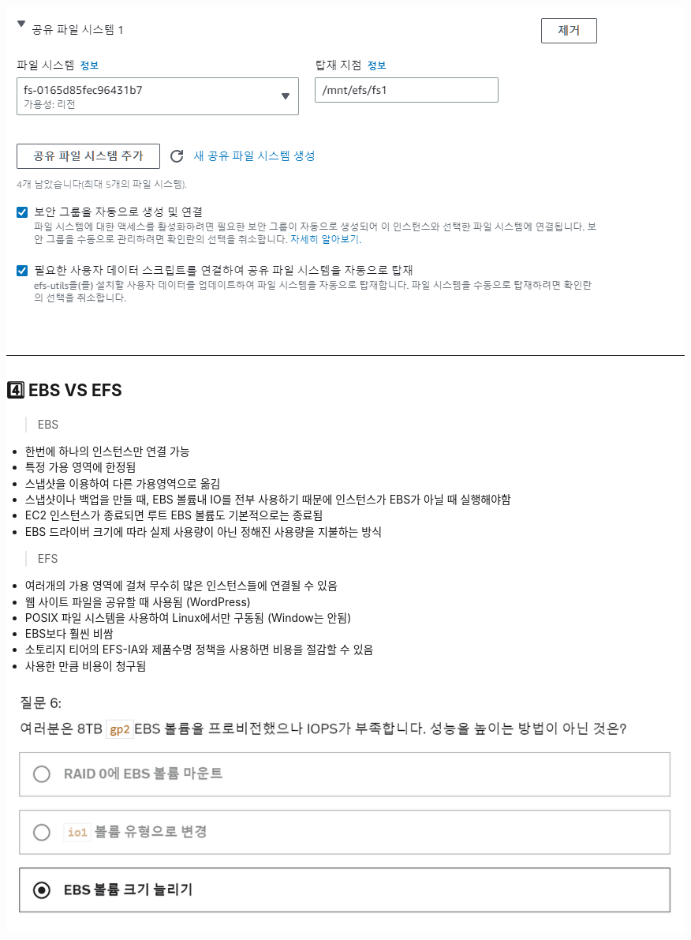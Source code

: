 ![image-20230607125610847](AWS(2).assets/image-20230607125610847.png)

​     

---

## 4️⃣ EBS VS EFS

> EBS

- 한번에 하나의 인스턴스만 연결 가능
- 특정 가용 영역에 한정됨
- 스냅샷을 이용하여 다른 가용영역으로 옮김
- 스냅샷이나 백업을 만들 때, EBS 볼륨내 IO를 전부 사용하기 때문에 인스턴스가 EBS가 아닐 때 실행해야함
- EC2 인스턴스가 종료되면 루트 EBS 볼륨도 기본적으로는 종료됨
- EBS 드라이버 크기에 따라 실제 사용량이 아닌 정해진 사용량을 지불하는 방식

> EFS

- 여러개의 가용 영역에 걸쳐 무수히 많은 인스턴스들에 연결될 수 있음
- 웹 사이트 파일을 공유할 때 사용됨 (WordPress)
- POSIX 파일 시스템을 사용하여 Linux에서만 구동됨 (Window는 안됨)
- EBS보다 훨씬 비쌈
- 소토리지 티어의 EFS-IA와 제품수명 정책을 사용하면 비용을 절감할 수 있음
- 사용한 만큼 비용이 청구됨

![image-20230607131728511](AWS(2).assets/image-20230607131728511.png)
